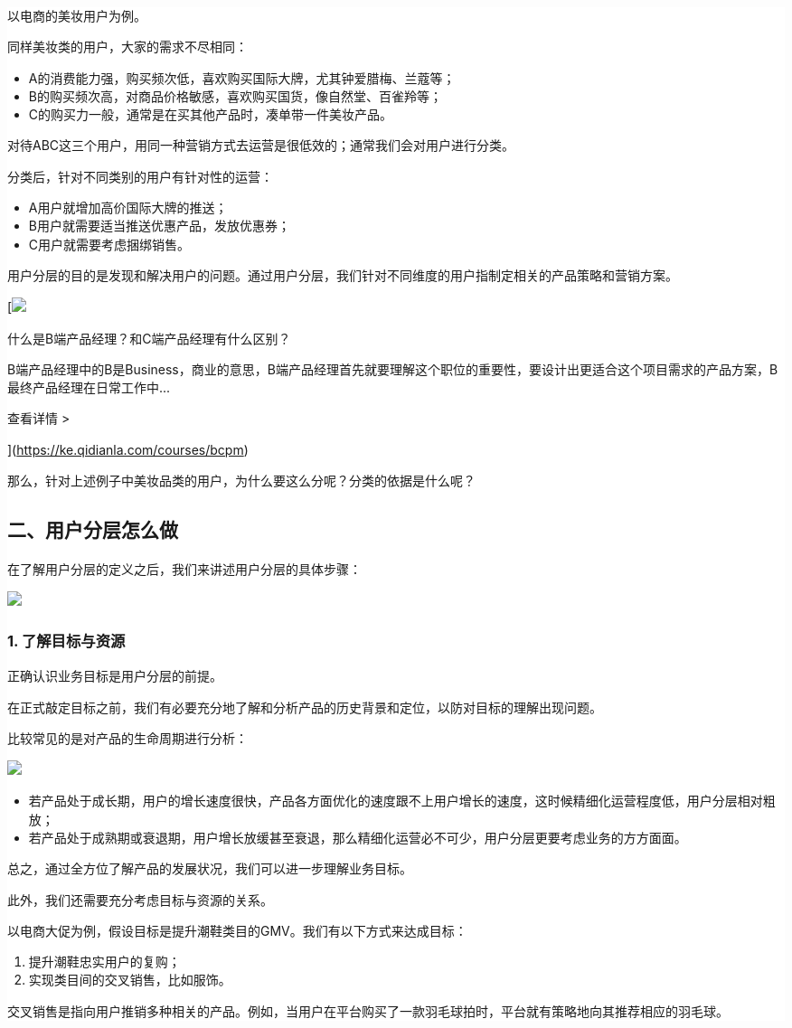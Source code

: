 以电商的美妆用户为例。

同样美妆类的用户，大家的需求不尽相同：

*   A的消费能力强，购买频次低，喜欢购买国际大牌，尤其钟爱腊梅、兰蔻等；
*   B的购买频次高，对商品价格敏感，喜欢购买国货，像自然堂、百雀羚等；
*   C的购买力一般，通常是在买其他产品时，凑单带一件美妆产品。

对待ABC这三个用户，用同一种营销方式去运营是很低效的；通常我们会对用户进行分类。

分类后，针对不同类别的用户有针对性的运营：

*   A用户就增加高价国际大牌的推送；
*   B用户就需要适当推送优惠产品，发放优惠券；
*   C用户就需要考虑捆绑销售。

用户分层的目的是发现和解决用户的问题。通过用户分层，我们针对不同维度的用户指制定相关的产品策略和营销方案。

[![](https://image.woshipm.com/2023/07/27/6f50fd24-2c7f-11ee-875d-00163e0b5ff3.png)

什么是B端产品经理？和C端产品经理有什么区别？

B端产品经理中的B是Business，商业的意思，B端产品经理首先就要理解这个职位的重要性，要设计出更适合这个项目需求的产品方案，B最终产品经理在日常工作中...

查看详情 >

](https://ke.qidianla.com/courses/bcpm)

那么，针对上述例子中美妆品类的用户，为什么要这么分呢？分类的依据是什么呢？

## 二、用户分层怎么做

在了解用户分层的定义之后，我们来讲述用户分层的具体步骤：

![](https://image.woshipm.com/2023/11/02/12634f7e-7994-11ee-b52b-00163e142b65.png)

### 1\. 了解目标与资源

正确认识业务目标是用户分层的前提。

在正式敲定目标之前，我们有必要充分地了解和分析产品的历史背景和定位，以防对目标的理解出现问题。

比较常见的是对产品的生命周期进行分析：

![](https://image.woshipm.com/2023/11/02/4072e94c-7994-11ee-9d14-00163e0b5ff3.png)

*   若产品处于成长期，用户的增长速度很快，产品各方面优化的速度跟不上用户增长的速度，这时候精细化运营程度低，用户分层相对粗放；
*   若产品处于成熟期或衰退期，用户增长放缓甚至衰退，那么精细化运营必不可少，用户分层更要考虑业务的方方面面。

总之，通过全方位了解产品的发展状况，我们可以进一步理解业务目标。

此外，我们还需要充分考虑目标与资源的关系。

以电商大促为例，假设目标是提升潮鞋类目的GMV。我们有以下方式来达成目标：

1.  提升潮鞋忠实用户的复购；
2.  实现类目间的交叉销售，比如服饰。

交叉销售是指向用户推销多种相关的产品。例如，当用户在平台购买了一款羽毛球拍时，平台就有策略地向其推荐相应的羽毛球。
